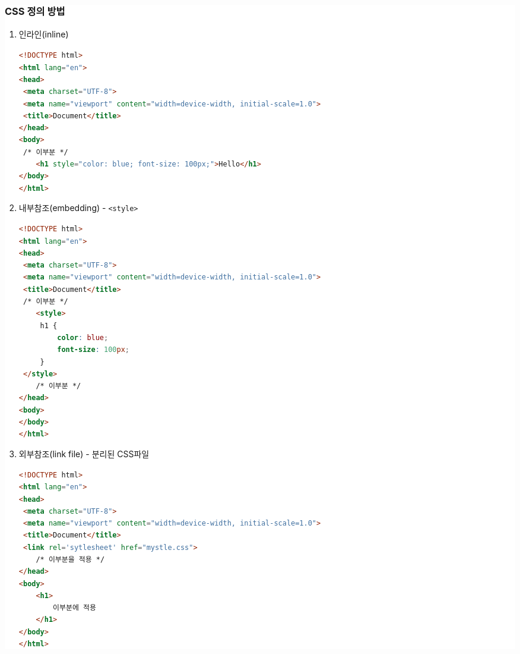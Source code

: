 <h3>
    CSS 정의 방법
</h3>

1. 인라인(inline)

   ```html
   <!DOCTYPE html>
   <html lang="en">
   <head>
   	<meta charset="UTF-8">
   	<meta name="viewport" content="width=device-width, initial-scale=1.0">
   	<title>Document</title>
   </head>
   <body>
   	/* 이부분 */
       <h1 style="color: blue; font-size: 100px;">Hello</h1>
   </body>
   </html>
   ```

2. 내부참조(embedding) - `<style>`

   ```html
   <!DOCTYPE html>
   <html lang="en">
   <head>
   	<meta charset="UTF-8">
   	<meta name="viewport" content="width=device-width, initial-scale=1.0">
   	<title>Document</title>
   	/* 이부분 */
       <style>
   		h1 {
   			color: blue;
   			font-size: 100px;
   		}
   	</style>
       /* 이부분 */
   </head>
   <body>
   </body>
   </html>
   ```

3. 외부참조(link file) - 분리된 CSS파일

   ```html
   <!DOCTYPE html>
   <html lang="en">
   <head>
   	<meta charset="UTF-8">
   	<meta name="viewport" content="width=device-width, initial-scale=1.0">
   	<title>Document</title>
   	<link rel='sytlesheet' href="mystle.css"> 
       /* 이부분을 적용 */
   </head>
   <body>
       <h1>
           이부분에 적용
       </h1>
   </body>
   </html>
   ```
